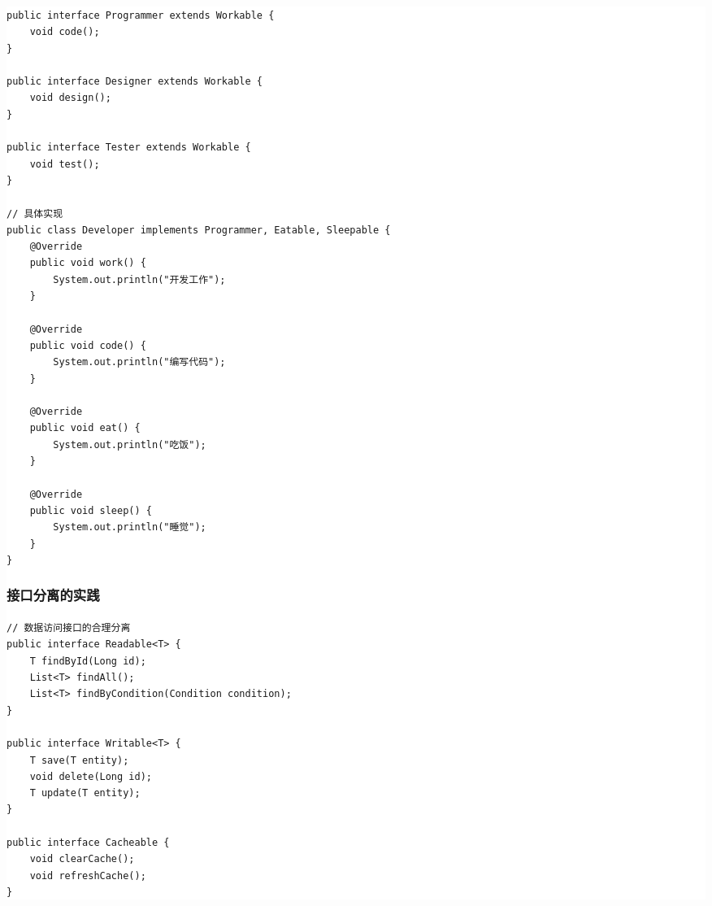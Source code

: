     public interface Programmer extends Workable {
        void code();
    }
    
    public interface Designer extends Workable {
        void design();
    }
    
    public interface Tester extends Workable {
        void test();
    }
    
    // 具体实现
    public class Developer implements Programmer, Eatable, Sleepable {
        @Override
        public void work() {
            System.out.println("开发工作");
        }
      
        @Override
        public void code() {
            System.out.println("编写代码");
        }
      
        @Override
        public void eat() {
            System.out.println("吃饭");
        }
      
        @Override
        public void sleep() {
            System.out.println("睡觉");
        }
    }
    

### 接口分离的实践

    // 数据访问接口的合理分离
    public interface Readable<T> {
        T findById(Long id);
        List<T> findAll();
        List<T> findByCondition(Condition condition);
    }
    
    public interface Writable<T> {
        T save(T entity);
        void delete(Long id);
        T update(T entity);
    }
    
    public interface Cacheable {
        void clearCache();
        void refreshCache();
    }
    